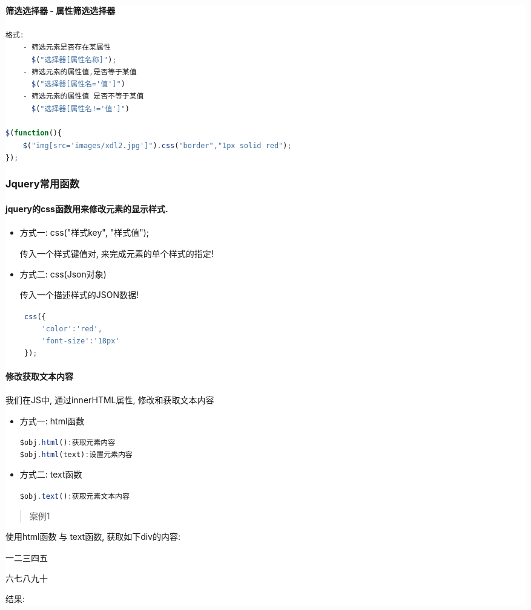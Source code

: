#### 筛选选择器 - 属性筛选选择器

```javascript
格式:
	- 筛选元素是否存在某属性
	  $("选择器[属性名称]");
	- 筛选元素的属性值,是否等于某值
	  $("选择器[属性名='值']")
	- 筛选元素的属性值 是否不等于某值
      $("选择器[属性名!='值']")

$(function(){
    $("img[src='images/xdl2.jpg']").css("border","1px solid red");
});
```

### Jquery常用函数

#### jquery的css函数用来修改元素的显示样式.

- 方式一: css("样式key", "样式值");

  传入一个样式键值对, 来完成元素的单个样式的指定!

- 方式二: css(Json对象)

  传入一个描述样式的JSON数据!

  ```javascript
   css({   
       'color':'red',   
       'font-size':'18px'    
   });
  ```

#### 修改获取文本内容

我们在JS中, 通过innerHTML属性, 修改和获取文本内容

- 方式一: html函数

  ```javascript
  $obj.html():获取元素内容
  $obj.html(text):设置元素内容
  ```

- 方式二: text函数

  ```javascript
  $obj.text():获取元素文本内容
  ```

> 案例1

使用html函数 与 text函数, 获取如下div的内容:

<div>一二三四五<p>六七八九十</p></div>

结果:
